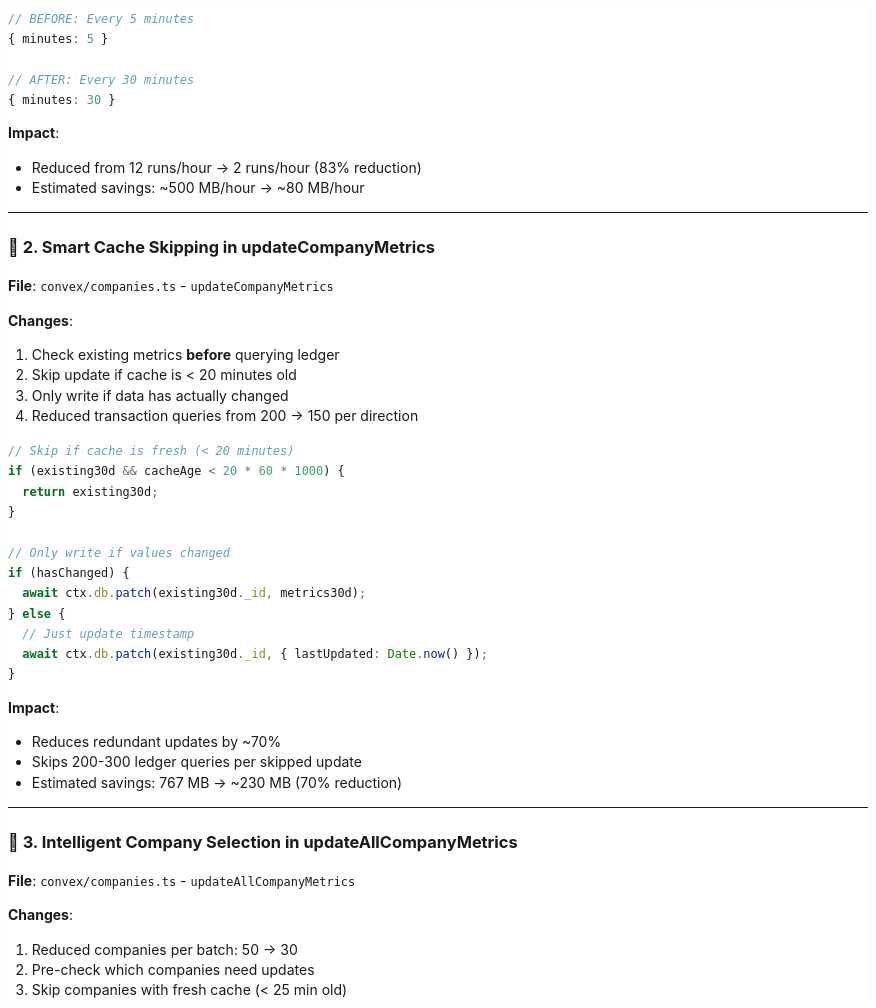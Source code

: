 ```typescript
// BEFORE: Every 5 minutes
{ minutes: 5 }

// AFTER: Every 30 minutes
{ minutes: 30 }
```

**Impact**:
- Reduced from 12 runs/hour → 2 runs/hour (83% reduction)
- Estimated savings: ~500 MB/hour → ~80 MB/hour

---

### 🔧 **2. Smart Cache Skipping in updateCompanyMetrics**

**File**: `convex/companies.ts` - `updateCompanyMetrics`

**Changes**:
1. Check existing metrics **before** querying ledger
2. Skip update if cache is < 20 minutes old
3. Only write if data has actually changed
4. Reduced transaction queries from 200 → 150 per direction

```typescript
// Skip if cache is fresh (< 20 minutes)
if (existing30d && cacheAge < 20 * 60 * 1000) {
  return existing30d;
}

// Only write if values changed
if (hasChanged) {
  await ctx.db.patch(existing30d._id, metrics30d);
} else {
  // Just update timestamp
  await ctx.db.patch(existing30d._id, { lastUpdated: Date.now() });
}
```

**Impact**:
- Reduces redundant updates by ~70%
- Skips 200-300 ledger queries per skipped update
- Estimated savings: 767 MB → ~230 MB (70% reduction)

---

### 🔧 **3. Intelligent Company Selection in updateAllCompanyMetrics**

**File**: `convex/companies.ts` - `updateAllCompanyMetrics`

**Changes**:
1. Reduced companies per batch: 50 → 30
2. Pre-check which companies need updates
3. Skip companies with fresh cache (< 25 min old)
